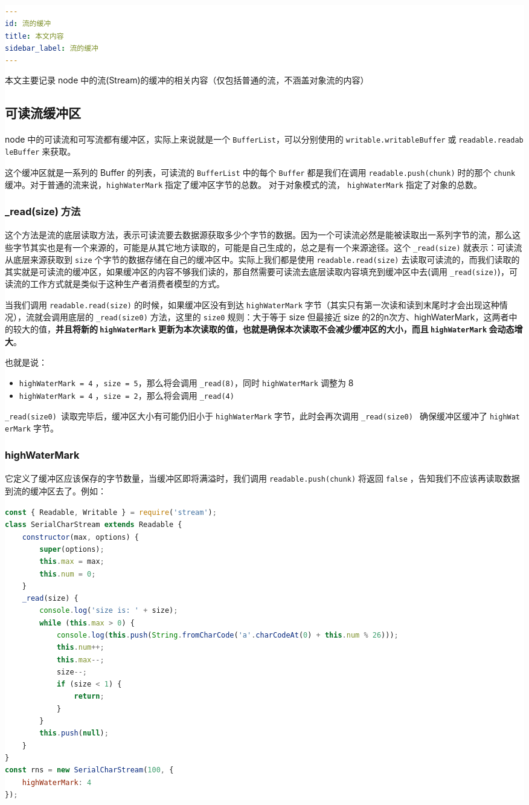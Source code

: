 ```yaml
---
id: 流的缓冲
title: 本文内容
sidebar_label: 流的缓冲
---
```


本文主要记录 node 中的流(Stream)的缓冲的相关内容（仅包括普通的流，不涵盖对象流的内容）



## 可读流缓冲区

node 中的可读流和可写流都有缓冲区，实际上来说就是一个 `BufferList`，可以分别使用的 `writable.writableBuffer` 或 `readable.readableBuffer` 来获取。

这个缓冲区就是一系列的 Buffer 的列表，可读流的 `BufferList` 中的每个 `Buffer` 都是我们在调用 `readable.push(chunk)` 时的那个 `chunk` 缓冲。对于普通的流来说，`highWaterMark` 指定了缓冲区字节的总数。 对于对象模式的流， `highWaterMark` 指定了对象的总数。

### _read(size) 方法

这个方法是流的底层读取方法，表示可读流要去数据源获取多少个字节的数据。因为一个可读流必然是能被读取出一系列字节的流，那么这些字节其实也是有一个来源的，可能是从其它地方读取的，可能是自己生成的，总之是有一个来源途径。这个 `_read(size)` 就表示：可读流从底层来源获取到 `size` 个字节的数据存储在自己的缓冲区中。实际上我们都是使用 `readable.read(size)` 去读取可读流的，而我们读取的其实就是可读流的缓冲区，如果缓冲区的内容不够我们读的，那自然需要可读流去底层读取内容填充到缓冲区中去(调用 `_read(size)`)，可读流的工作方式就是类似于这种生产者消费者模型的方式。

当我们调用 `readable.read(size)` 的时候，如果缓冲区没有到达 `highWaterMark` 字节（其实只有第一次读和读到末尾时才会出现这种情况），流就会调用底层的 `_read(size0)` 方法，这里的 `size0` 规则：大于等于 size 但最接近 size 的2的n次方、highWaterMark，这两者中的较大的值，**并且将新的 `highWaterMark` 更新为本次读取的值，也就是确保本次读取不会减少缓冲区的大小，而且 `highWaterMark` 会动态增大**。

也就是说：

- `highWaterMark = 4` ，`size = 5`，那么将会调用 `_read(8)`，同时 `highWaterMark` 调整为 8
- `highWaterMark = 4` ，`size = 2`，那么将会调用 `_read(4)`

`_read(size0) `读取完毕后，缓冲区大小有可能仍旧小于 `highWaterMark` 字节，此时会再次调用 `_read(size0) ` 确保缓冲区缓冲了 `highWaterMark` 字节。

### highWaterMark

它定义了缓冲区应该保存的字节数量，当缓冲区即将满溢时，我们调用 `readable.push(chunk)` 将返回 `false` ，告知我们不应该再读取数据到流的缓冲区去了。例如：

```javascript
const { Readable, Writable } = require('stream');
class SerialCharStream extends Readable {
    constructor(max, options) {
        super(options);
        this.max = max;
        this.num = 0;
    }
    _read(size) {
        console.log('size is: ' + size);
        while (this.max > 0) {
            console.log(this.push(String.fromCharCode('a'.charCodeAt(0) + this.num % 26)));
            this.num++;
            this.max--;
            size--;
            if (size < 1) {
                return;
            }
        }
        this.push(null);
    }
}
const rns = new SerialCharStream(100, {
    highWaterMark: 4
});
```